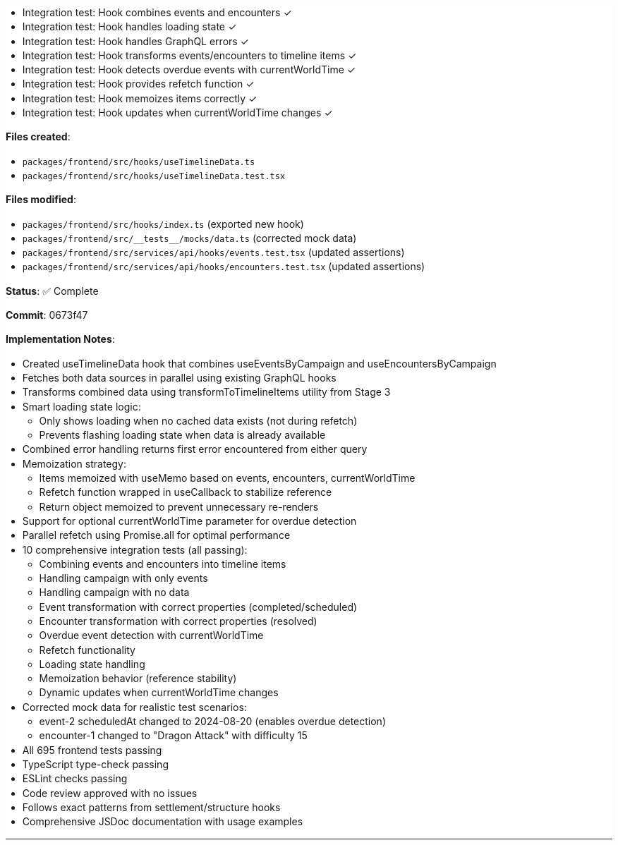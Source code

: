 - Integration test: Hook combines events and encounters ✓
- Integration test: Hook handles loading state ✓
- Integration test: Hook handles GraphQL errors ✓
- Integration test: Hook transforms events/encounters to timeline items ✓
- Integration test: Hook detects overdue events with currentWorldTime ✓
- Integration test: Hook provides refetch function ✓
- Integration test: Hook memoizes items correctly ✓
- Integration test: Hook updates when currentWorldTime changes ✓

**Files created**:

- `packages/frontend/src/hooks/useTimelineData.ts`
- `packages/frontend/src/hooks/useTimelineData.test.tsx`

**Files modified**:

- `packages/frontend/src/hooks/index.ts` (exported new hook)
- `packages/frontend/src/__tests__/mocks/data.ts` (corrected mock data)
- `packages/frontend/src/services/api/hooks/events.test.tsx` (updated assertions)
- `packages/frontend/src/services/api/hooks/encounters.test.tsx` (updated assertions)

**Status**: ✅ Complete

**Commit**: 0673f47

**Implementation Notes**:

- Created useTimelineData hook that combines useEventsByCampaign and useEncountersByCampaign
- Fetches both data sources in parallel using existing GraphQL hooks
- Transforms combined data using transformToTimelineItems utility from Stage 3
- Smart loading state logic:
  - Only shows loading when no cached data exists (not during refetch)
  - Prevents flashing loading state when data is already available
- Combined error handling returns first error encountered from either query
- Memoization strategy:
  - Items memoized with useMemo based on events, encounters, currentWorldTime
  - Refetch function wrapped in useCallback to stabilize reference
  - Return object memoized to prevent unnecessary re-renders
- Support for optional currentWorldTime parameter for overdue detection
- Parallel refetch using Promise.all for optimal performance
- 10 comprehensive integration tests (all passing):
  - Combining events and encounters into timeline items
  - Handling campaign with only events
  - Handling campaign with no data
  - Event transformation with correct properties (completed/scheduled)
  - Encounter transformation with correct properties (resolved)
  - Overdue event detection with currentWorldTime
  - Refetch functionality
  - Loading state handling
  - Memoization behavior (reference stability)
  - Dynamic updates when currentWorldTime changes
- Corrected mock data for realistic test scenarios:
  - event-2 scheduledAt changed to 2024-08-20 (enables overdue detection)
  - encounter-1 changed to "Dragon Attack" with difficulty 15
- All 695 frontend tests passing
- TypeScript type-check passing
- ESLint checks passing
- Code review approved with no issues
- Follows exact patterns from settlement/structure hooks
- Comprehensive JSDoc documentation with usage examples

---